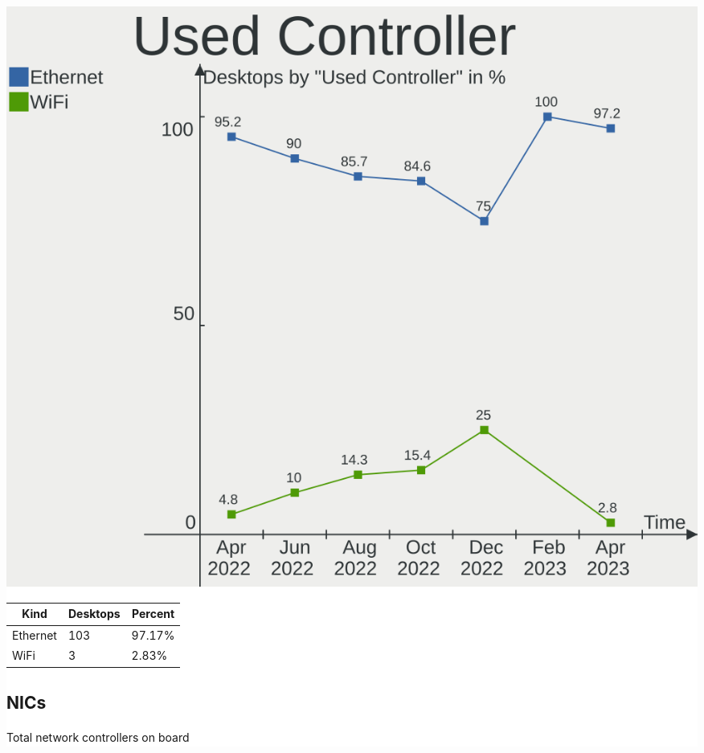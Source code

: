 ![Used Controller](./images/line_chart/net_used.svg)

| Kind     | Desktops | Percent |
|----------|----------|---------|
| Ethernet | 103      | 97.17%  |
| WiFi     | 3        | 2.83%   |

NICs
----

Total network controllers on board
